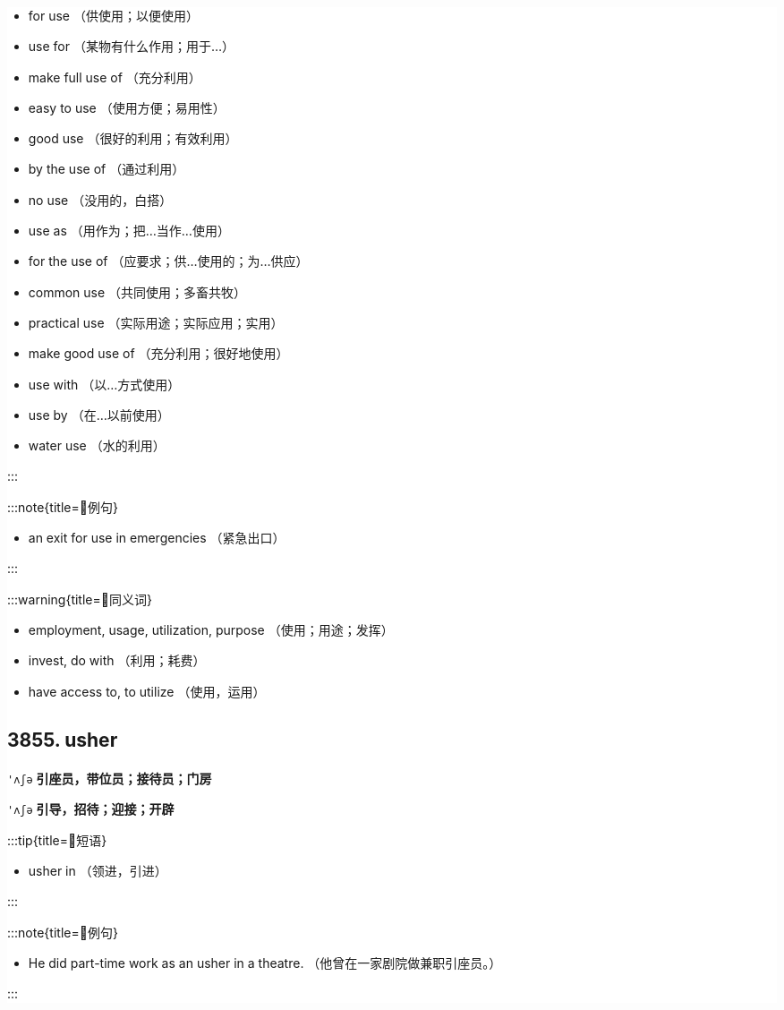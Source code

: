 - for use （供使用；以便使用）

- use for （某物有什么作用；用于…）

- make full use of （充分利用）

- easy to use （使用方便；易用性）

- good use （很好的利用；有效利用）

- by the use of （通过利用）

- no use （没用的，白搭）

- use as （用作为；把…当作…使用）

- for the use of （应要求；供…使用的；为…供应）

- common use （共同使用；多畜共牧）

- practical use （实际用途；实际应用；实用）

- make good use of （充分利用；很好地使用）

- use with （以…方式使用）

- use by （在…以前使用）

- water use （水的利用）

:::

:::note{title=🎤例句}

- an exit for use in emergencies （紧急出口）

:::

:::warning{title=🤔同义词}

- employment, usage, utilization, purpose （使用；用途；发挥）

- invest, do with （利用；耗费）

- have access to, to utilize （使用，运用）


## 3855. usher

`'ʌʃə`  **引座员，带位员；接待员；门房**

`'ʌʃə`  **引导，招待；迎接；开辟**

:::tip{title=🤩短语}

- usher in （领进，引进）

:::

:::note{title=🎤例句}

- He did part-time work as an usher in a theatre. （他曾在一家剧院做兼职引座员。）

:::
